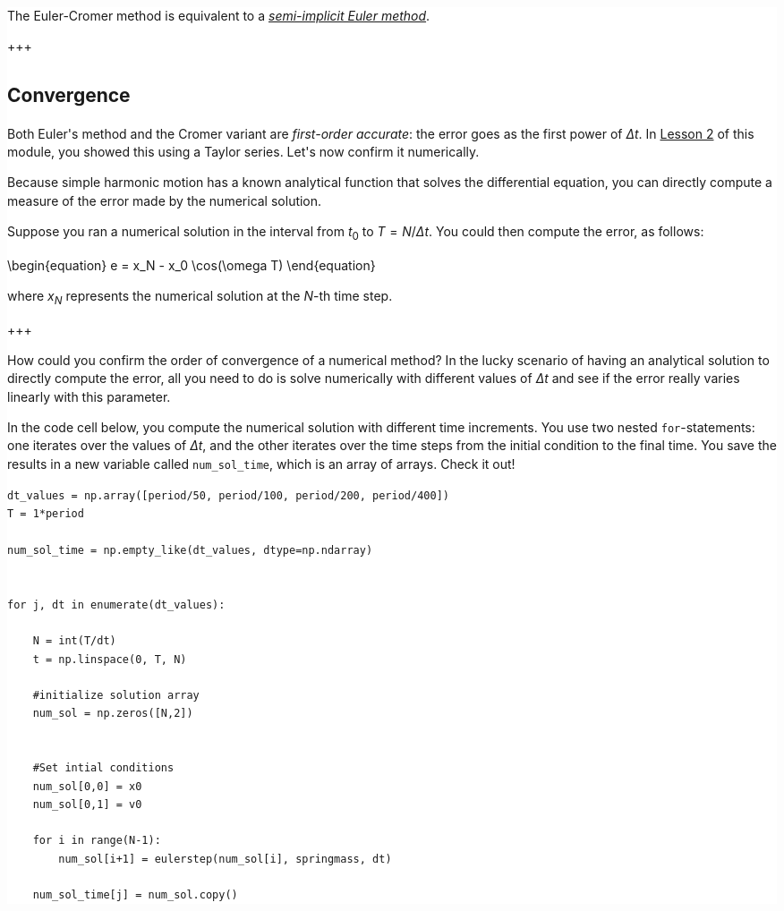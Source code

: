The Euler-Cromer method is equivalent to a [_semi-implicit Euler method_](https://en.wikipedia.org/wiki/Semi-implicit_Euler_method).

+++

## Convergence

Both Euler's method and the Cromer variant are _first-order accurate_: the error goes as the first power of $\Delta t$. In [Lesson 2](http://go.gwu.edu/engcomp3lesson2) of this module, you showed this using a Taylor series. Let's now confirm it numerically.

Because simple harmonic motion has a known analytical function that solves the differential equation, you can directly compute a measure of the error made by the numerical solution. 

Suppose you ran a numerical solution in the interval from $t_0$ to $T=N/\Delta t$. You could then compute the error, as follows:

\begin{equation}
e = x_N - x_0 \cos(\omega T)
\end{equation}

where $x_N$ represents the numerical solution at the $N$-th time step.

+++

How could you confirm the order of convergence of a numerical method? In the lucky scenario of having an analytical solution to directly compute the error, all you need to do is solve numerically with different values of $\Delta t$ and see if the error really varies linearly with this parameter.

In the code cell below, you compute the numerical solution with different time increments. You use two nested `for`-statements: one iterates over the values of $\Delta t$, and the other iterates over the time steps from the initial condition to the final time. You save the results in a new variable called `num_sol_time`, which is an array of arrays. Check it out!

```{code-cell} ipython3
dt_values = np.array([period/50, period/100, period/200, period/400])
T = 1*period

num_sol_time = np.empty_like(dt_values, dtype=np.ndarray)


for j, dt in enumerate(dt_values):

    N = int(T/dt)
    t = np.linspace(0, T, N)
    
    #initialize solution array
    num_sol = np.zeros([N,2])
    
    
    #Set intial conditions
    num_sol[0,0] = x0
    num_sol[0,1] = v0
    
    for i in range(N-1):
        num_sol[i+1] = eulerstep(num_sol[i], springmass, dt)

    num_sol_time[j] = num_sol.copy()
```
